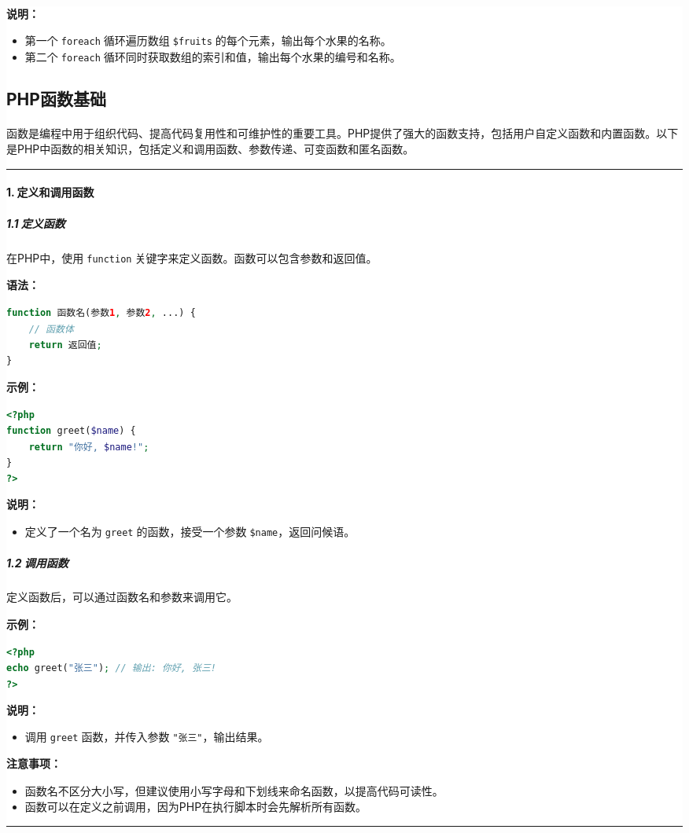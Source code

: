 ```php
```

**说明：**
- 第一个 `foreach` 循环遍历数组 `$fruits` 的每个元素，输出每个水果的名称。
- 第二个 `foreach` 循环同时获取数组的索引和值，输出每个水果的编号和名称。



## PHP函数基础

函数是编程中用于组织代码、提高代码复用性和可维护性的重要工具。PHP提供了强大的函数支持，包括用户自定义函数和内置函数。以下是PHP中函数的相关知识，包括定义和调用函数、参数传递、可变函数和匿名函数。

---

#### 1. 定义和调用函数

##### **1.1 定义函数**

在PHP中，使用 `function` 关键字来定义函数。函数可以包含参数和返回值。

**语法：**
```php
function 函数名(参数1, 参数2, ...) {
    // 函数体
    return 返回值;
}
```

**示例：**
```php
<?php
function greet($name) {
    return "你好, $name!";
}
?>
```

**说明：**
- 定义了一个名为 `greet` 的函数，接受一个参数 `$name`，返回问候语。

##### **1.2 调用函数**

定义函数后，可以通过函数名和参数来调用它。

**示例：**
```php
<?php
echo greet("张三"); // 输出: 你好, 张三!
?>
```

**说明：**
- 调用 `greet` 函数，并传入参数 `"张三"`，输出结果。

**注意事项：**
- 函数名不区分大小写，但建议使用小写字母和下划线来命名函数，以提高代码可读性。
- 函数可以在定义之前调用，因为PHP在执行脚本时会先解析所有函数。

---